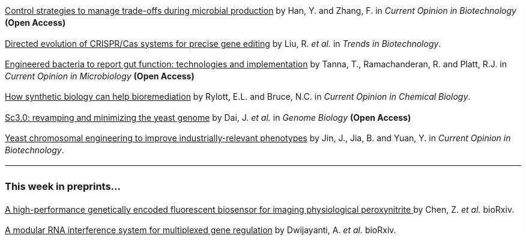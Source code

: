 [Control strategies to manage trade-offs during microbial production](https://email.mg1.substack.com/c/eJwtUMtuxCAM_JrlGPFICDlw6KU_0A-ICHh3UROIwGlKv77OtpJlW2Nr7BnvEB65NLvniuyoUOYYrBBi6I2eWLB8lH5cWKzzvQBsLq6W7ceyRu8w5nRtj1oJxZ7WGS1Gw42RIgyqh3tvAveUeyWk9ppdN2Z3hAjJg4UvKC0nYKt9Iu71pt5u8p3iPM-u-tdSiAU8dj5vhP9j1LmC0a9Xt8dI-YNPgxFaT5IrziepWbSSS87pFcG56E0num1TP892P7_rrefbQ3T1WCo6_3nRs2JT3bwn5qZo_riUvgYkdqa6HSlimyG5ZYVgsRzA8M-1lyxsO9gEZ10BEcofSOYYLQcykm6FTJzJ1paWmH8BNBh-BA) by Han, Y. and Zhang, F. in *Current Opinion in Biotechnology* **(Open Access)**

[Directed evolution of CRISPR/Cas systems for precise gene editing](https://email.mg1.substack.com/c/eJwlUEmOhDAMfA25NcpCWA459GU-MA9AIRiIJiQoMUNnXj-hW7LkKttyqcpohDXErI6QkJwJ4mhnxRiTTd8OZFa046abiE3jEgF2bZ0ixzk5azTa4O_rrhVMkE1JLvhsWMMl1wbaRUretI2QuoFB8q4nt8aoz9mCN6DgF2IOHohTG-KRKvGs-Fep67pqA87VJuyFYgQ_pwImGxDM5oMLay58OZ1DeGGB35S13aPrhqHiPacVHwTllD5aYhW_Uc8Zo5Q1fc3qfRd_W16uV6oauq-sTueUUJufW5BE5dNujI6YRdmvt-X3orgeS99PbzGP4PXkYFYYTyD4ie_tD_MBysOVHCBC_AxLSn3LZUm0aM2h_PQqZV8c_QMMY4A1) by Liu, R. *et al.* in *Trends in Biotechnology*.

[Engineered bacteria to report gut function: technologies and implementation](https://email.mg1.substack.com/c/eJwtUFtuhDAMPA35RHkB4SMflaq9QA-AQmKWqCSgPJamp29gK1m2NbY8ntEqwXMPRR57TChHCJM1khDScdGPyEg8UD3MyMZpCQBO2U2iI8-b1SrZ3V_bQ88IQ6vkirKh78TCBTUL1qPminHA1HTDMguKLo5JZWPBa5DwglB2D2iTa0pHbNhHQx81zvNso76XjA2gU6t3V_F_rHYqJKu3qzusrfmLsH7s6MApZhiPHWvY42VVQzv2addc35cUU4wFJQRjwkVLWufY71qW8yc2HLsnaWOeY1L6-2JDQfrotK5EhdX58xJ-D6r2qVaXvU1lAq_mDYxMIQNKbxNvlakcID2ccYOUILzB6pXoaVd9rVxmrze9jMXPdv8D1niDEQ) by Tanna, T., Ramachanderan, R. and Platt, R.J. in *Current Opinion in Microbiology* **(Open Access)**

[How synthetic biology can help bioremediation](https://email.mg1.substack.com/c/eJwtUMtuxCAM_JrlGPHIaw8cetkf6AdEPMwuaoAISFP69XWylSzbjC0PM0ZVeKbc5JZKJXuBvHgrGWNDP493YiWduJk08WVxGSAov0qy7Xr1RlWf4rk9jYIJ8pJ21JxyJ0anJuesFopr0w_camqZs4ycHIvarYdoQMI35JYikFW-at3KTXzc-APjOI6umGvJ-gymdiYFxP8x7FSu3qxXpwvmzXvMn0yM03AXjFNBGaV34iV-iNKZM3yyfu5YF4L4fTV3_JRbT8OTdWXXpSrzdZKQLGMJxuD9JnD-PPVeA5S8YA179LUtEJVewcqadyD17d0lrrYNZISjrFAr5DeIFs0jH9BO5LIJb0ZZWtQ-_QHECoFX) by Rylott, E.L. and Bruce, N.C. in *Current Opinion in Chemical Biology*.

[Sc3.0: revamping and minimizing the yeast genome](https://email.mg1.substack.com/c/eJwlUMuOwyAM_Jpya4RDngcOe9nfiAg4KVoeEZDt0q9fp5VsefzQWDNaFdxjqvKIubAzY1qskQDQd9MwMyP52OpxZTYvW0L0yjrJjnN1VqtiY7iux0GAYA-p-Lz1E-9WLuYBQZlZiAk2ZXpQYsCVXT8WdRqLQaPEX0w1BmROPko58k183dpvih1D9Lja6OJeG6oejcZQknKNjp4uVCpWO8wEgTcA00Aog-D9fOctpyR8fzErW2r51AJwDt3UQOO9eD3q9vzLt477HZp8rrko_XNRsyRD9loTfxW03y-97wVJXqj6M9hSFwxqdWhkSSey8vHuLa7UA2XAZ3ZYCqbPkCyahrYnO-mXicQZZK6BhP0Dqs2ARA) by Dai, J. *et al.* in *Genome Biology* **(Open Access)**

[Yeast chromosomal engineering to improve industrially-relevant phenotypes](https://email.mg1.substack.com/c/eJwtUMtuxCAM_JrlGPFakhw49NIf6AdEYLy7qAEiIE3p15eklSzbGlszmgFT8Zly01sqlewF8-KdZozd5aRm4jQdOYyW-LI8MmIwftVk2-3qwVSf4vk9KsEEeWnn5hEsSmkRGFOjAAmITAkwaB8CyamxmN15jIAavzC3FJGs-lXrVm7i7cbfex3HMRS4npzPCHWAFDr-j_XN5OphvTZbet-87_2DzveJKTVzKiidmSRec8opnThjlDI5DWwIQfy82uP4LjdJw5MNZbelGvg8RUjWsQSAzt9Evz9Pv9ehW176DHv0tS0YjV3R6Zp3JPUvu8tcbRvqiEdZsVbMf2CPaFL83uPsWi51zqhLi9anXxdIgaY) by Jin, J., Jia, B. and Yuan, Y. in *Current Opinion in Biotechnology*.

***

### This week in preprints…

[A high-performance genetically encoded fluorescent biosensor for imaging physiological peroxynitrite ](https://email.mg1.substack.com/c/eJwtkNGOhCAMRb9GHgkICj7wsMlmf8Mg1hmyCAZwHPfrt85MQmhzS2_LcbbCLeXTbKlUshfIo58N57yTuh_IbJhqnZqIL-OSAVbrgyHbPgXvbPUpXq9VL7ggd6NEJwfpJg4DDHpyctELA95bx4dFSkWuGaPdZw_RgYEH5DNFIMHca91KI76a9gfPcRx08ik__YOmfEPFpVghVsw-OmZgczgxtqxlGJjGi-uPQJmmXNG2k0pxuuwh0G1eGoH2nUC7EMBd6zfim3hzdTDdcs4Yl9hI11X83c_leJZGsvXGadmnUq37pS6tJJtYVudsrqfA-u2C8ioglxHjukdfzxGinQLMpuYdSH0DfhGo5wYmwlEC1Ar5LSJH3bcdMsdZc0LPaMoZ8b__-fKKhA)by Chen, Z. *et al.* bioRxiv.

[A modular RNA interference system for multiplexed gene regulation](https://email.mg1.substack.com/c/eJwlkMuOwyAMRb-mLBGQF12wmE1_I-LhpGgCROA0Zb5-SCtdyVe2ZetcqxHWlKvaU0FyFMizd4pzPvRyvBOn2CTsZIgv85IBgvabIvthNm81-hSv7WnseEeeyrhRWAMArJduksvApBOLkIu2YjD3gVw_Zn04D9GCghfkmiKQTT0R93Lrfm7i0XSeJzU-5bd_0ZTX1rEpIkRsjjPKOePNCcbvlItLcupk378E8UowwZgUbYfxXlJOQ-j-nnU53-XWs7ByWg5TUNtfalMgWcUSrNUZa9fm68X3GTTEudVwRI91hqjNBk5hPoDgN6sPDNYdVISzbIAI-dtskchRDC2-9suldjOqUmND-gd1tXos) by Dwijayanti, A. *et al.* bioRxiv.

